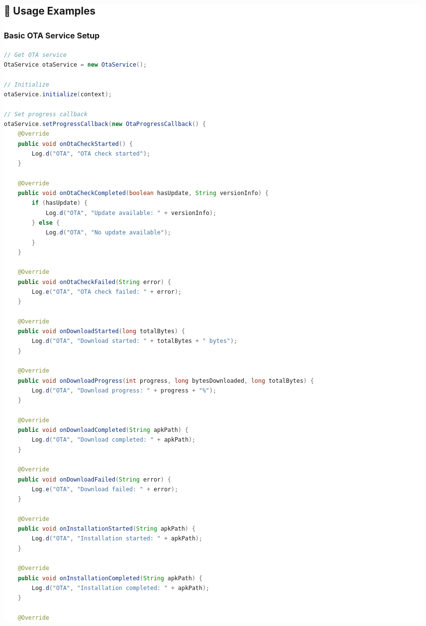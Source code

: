 ## 🚀 Usage Examples

### **Basic OTA Service Setup**
```java
// Get OTA service
OtaService otaService = new OtaService();

// Initialize
otaService.initialize(context);

// Set progress callback
otaService.setProgressCallback(new OtaProgressCallback() {
    @Override
    public void onOtaCheckStarted() {
        Log.d("OTA", "OTA check started");
    }
    
    @Override
    public void onOtaCheckCompleted(boolean hasUpdate, String versionInfo) {
        if (hasUpdate) {
            Log.d("OTA", "Update available: " + versionInfo);
        } else {
            Log.d("OTA", "No update available");
        }
    }
    
    @Override
    public void onOtaCheckFailed(String error) {
        Log.e("OTA", "OTA check failed: " + error);
    }
    
    @Override
    public void onDownloadStarted(long totalBytes) {
        Log.d("OTA", "Download started: " + totalBytes + " bytes");
    }
    
    @Override
    public void onDownloadProgress(int progress, long bytesDownloaded, long totalBytes) {
        Log.d("OTA", "Download progress: " + progress + "%");
    }
    
    @Override
    public void onDownloadCompleted(String apkPath) {
        Log.d("OTA", "Download completed: " + apkPath);
    }
    
    @Override
    public void onDownloadFailed(String error) {
        Log.e("OTA", "Download failed: " + error);
    }
    
    @Override
    public void onInstallationStarted(String apkPath) {
        Log.d("OTA", "Installation started: " + apkPath);
    }
    
    @Override
    public void onInstallationCompleted(String apkPath) {
        Log.d("OTA", "Installation completed: " + apkPath);
    }
    
    @Override
```